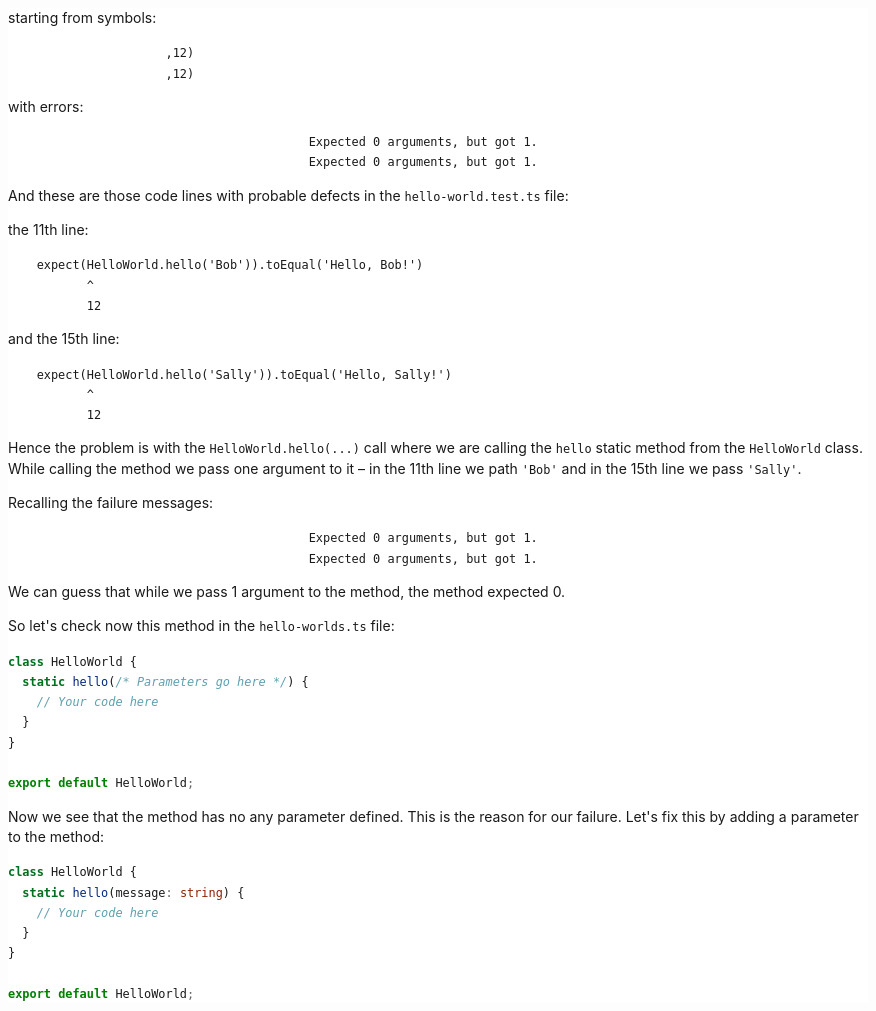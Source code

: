 starting from symbols:

```
                      ,12)
                      ,12)
```

with errors:

```
                                          Expected 0 arguments, but got 1.
                                          Expected 0 arguments, but got 1.
```

And these are those code lines with probable defects in the `hello-world.test.ts` file:

the 11th line:

```
    expect(HelloWorld.hello('Bob')).toEqual('Hello, Bob!')
           ^
           12
```

and the 15th line:

```
    expect(HelloWorld.hello('Sally')).toEqual('Hello, Sally!')
           ^
           12
```

Hence the problem is with the `HelloWorld.hello(...)` call where we are calling the `hello` static method from the `HelloWorld` class. While calling the method we pass one argument to it – in the 11th line we path `'Bob'` and in the 15th line we pass `'Sally'`.

Recalling the failure messages:

```
                                          Expected 0 arguments, but got 1.
                                          Expected 0 arguments, but got 1.
```

We can guess that while we pass 1 argument to the method, the method expected 0.

So let's check now this method in the `hello-worlds.ts` file:

```typescript
class HelloWorld {
  static hello(/* Parameters go here */) {
    // Your code here
  }
}

export default HelloWorld;
```

Now we see that the method has no any parameter defined. This is the reason for our failure. Let's fix this by adding a parameter to the method:

```typescript
class HelloWorld {
  static hello(message: string) {
    // Your code here
  }
}

export default HelloWorld;
```
